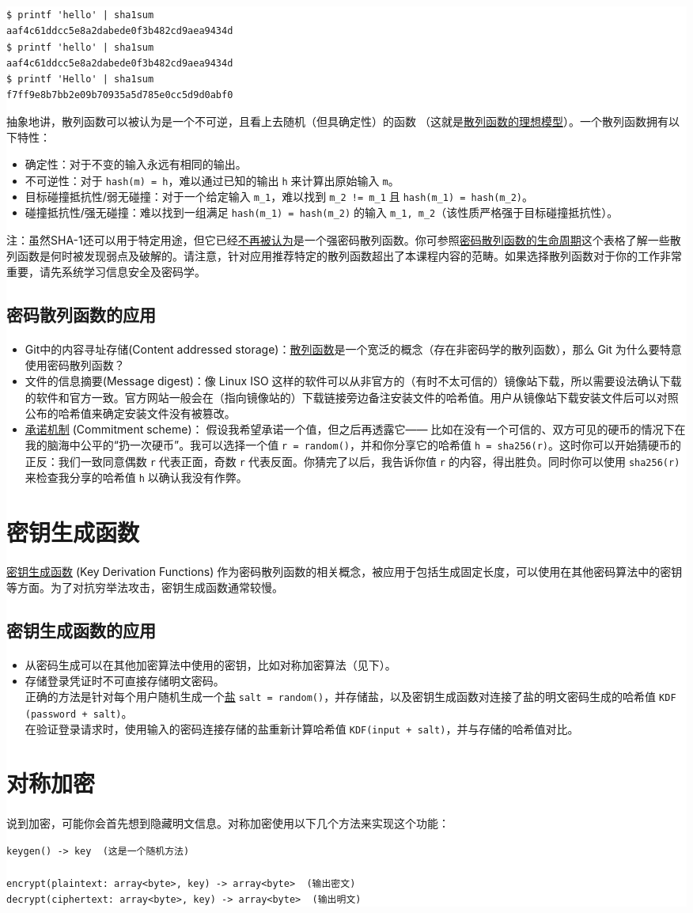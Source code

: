 ```console
$ printf 'hello' | sha1sum
aaf4c61ddcc5e8a2dabede0f3b482cd9aea9434d
$ printf 'hello' | sha1sum
aaf4c61ddcc5e8a2dabede0f3b482cd9aea9434d
$ printf 'Hello' | sha1sum 
f7ff9e8b7bb2e09b70935a5d785e0cc5d9d0abf0
```

抽象地讲，散列函数可以被认为是一个不可逆，且看上去随机（但具确定性）的函数 （这就是[散列函数的理想模型](https://en.wikipedia.org/wiki/Random_oracle)）。一个散列函数拥有以下特性：

-   确定性：对于不变的输入永远有相同的输出。
-   不可逆性：对于 `hash(m) = h`，难以通过已知的输出 `h` 来计算出原始输入 `m`。
-   目标碰撞抵抗性/弱无碰撞：对于一个给定输入 `m_1`，难以找到 `m_2 != m_1` 且 `hash(m_1) = hash(m_2)`。
-   碰撞抵抗性/强无碰撞：难以找到一组满足 `hash(m_1) = hash(m_2)` 的输入 `m_1, m_2`（该性质严格强于目标碰撞抵抗性）。

注：虽然SHA-1还可以用于特定用途，但它已经[不再被认为](https://shattered.io/)是一个强密码散列函数。你可参照[密码散列函数的生命周期](https://valerieaurora.org/hash.html)这个表格了解一些散列函数是何时被发现弱点及破解的。请注意，针对应用推荐特定的散列函数超出了本课程内容的范畴。如果选择散列函数对于你的工作非常重要，请先系统学习信息安全及密码学。

## 密码散列函数的应用

-   Git中的内容寻址存储(Content addressed storage)：[散列函数](https://en.wikipedia.org/wiki/Hash_function)是一个宽泛的概念（存在非密码学的散列函数），那么 Git 为什么要特意使用密码散列函数？
-   文件的信息摘要(Message digest)：像 Linux ISO 这样的软件可以从非官方的（有时不太可信的）镜像站下载，所以需要设法确认下载的软件和官方一致。官方网站一般会在（指向镜像站的）下载链接旁边备注安装文件的哈希值。用户从镜像站下载安装文件后可以对照公布的哈希值来确定安装文件没有被篡改。
-   [承诺机制](https://en.wikipedia.org/wiki/Commitment_scheme) (Commitment scheme)： 假设我希望承诺一个值，但之后再透露它—— 比如在没有一个可信的、双方可见的硬币的情况下在我的脑海中公平的“扔一次硬币”。我可以选择一个值 `r = random()`，并和你分享它的哈希值 `h = sha256(r)`。这时你可以开始猜硬币的正反：我们一致同意偶数 `r` 代表正面，奇数 `r` 代表反面。你猜完了以后，我告诉你值 `r` 的内容，得出胜负。同时你可以使用 `sha256(r)` 来检查我分享的哈希值 `h` 以确认我没有作弊。

# 密钥生成函数

[密钥生成函数](https://en.wikipedia.org/wiki/Key_derivation_function) (Key Derivation Functions) 作为密码散列函数的相关概念，被应用于包括生成固定长度，可以使用在其他密码算法中的密钥等方面。为了对抗穷举法攻击，密钥生成函数通常较慢。

## 密钥生成函数的应用

-   从密码生成可以在其他加密算法中使用的密钥，比如对称加密算法（见下）。
-   存储登录凭证时不可直接存储明文密码。  
    正确的方法是针对每个用户随机生成一个[盐]( https://en.wikipedia.org/wiki/Salt_ (cryptography)) `salt = random()`，并存储盐，以及密钥生成函数对连接了盐的明文密码生成的哈希值 `KDF(password + salt)`。  
    在验证登录请求时，使用输入的密码连接存储的盐重新计算哈希值 `KDF(input + salt)`，并与存储的哈希值对比。

# 对称加密

说到加密，可能你会首先想到隐藏明文信息。对称加密使用以下几个方法来实现这个功能：

```txt
keygen() -> key  (这是一个随机方法)

encrypt(plaintext: array<byte>, key) -> array<byte>  (输出密文)
decrypt(ciphertext: array<byte>, key) -> array<byte>  (输出明文)
```
